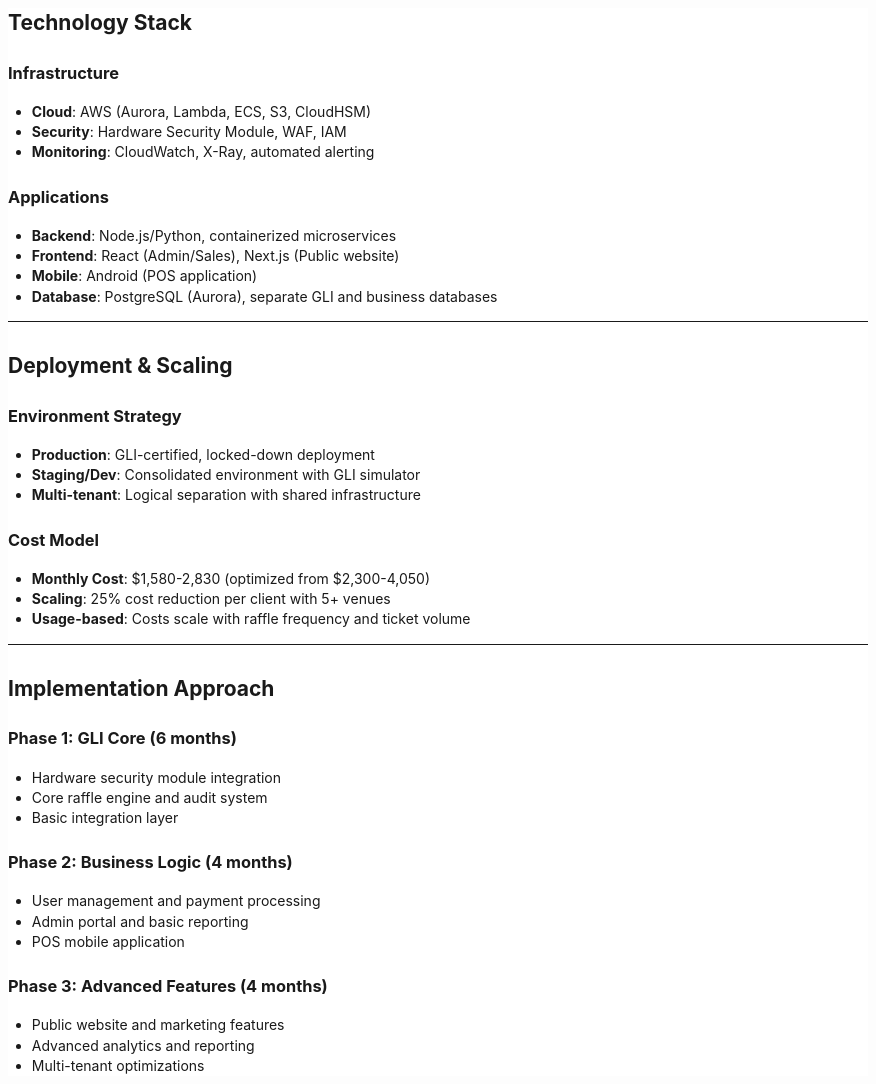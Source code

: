 
## Technology Stack

### Infrastructure

- **Cloud**: AWS (Aurora, Lambda, ECS, S3, CloudHSM)
- **Security**: Hardware Security Module, WAF, IAM
- **Monitoring**: CloudWatch, X-Ray, automated alerting

### Applications

- **Backend**: Node.js/Python, containerized microservices
- **Frontend**: React (Admin/Sales), Next.js (Public website)
- **Mobile**: Android (POS application)
- **Database**: PostgreSQL (Aurora), separate GLI and business databases

---

## Deployment & Scaling

### Environment Strategy

- **Production**: GLI-certified, locked-down deployment
- **Staging/Dev**: Consolidated environment with GLI simulator
- **Multi-tenant**: Logical separation with shared infrastructure

### Cost Model

- **Monthly Cost**: $1,580-2,830 (optimized from $2,300-4,050)
- **Scaling**: 25% cost reduction per client with 5+ venues
- **Usage-based**: Costs scale with raffle frequency and ticket volume

---

## Implementation Approach

### Phase 1: GLI Core (6 months)

- Hardware security module integration
- Core raffle engine and audit system
- Basic integration layer

### Phase 2: Business Logic (4 months)

- User management and payment processing
- Admin portal and basic reporting
- POS mobile application

### Phase 3: Advanced Features (4 months)

- Public website and marketing features
- Advanced analytics and reporting
- Multi-tenant optimizations
